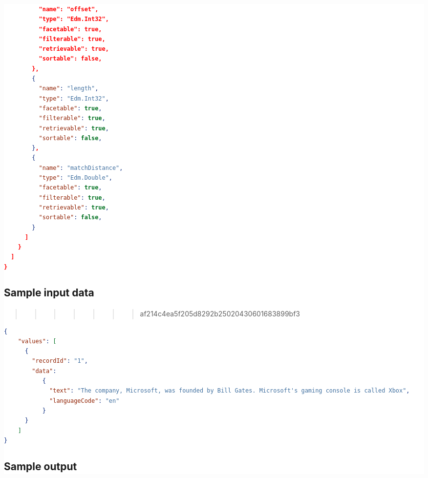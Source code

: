 ```json
          "name": "offset",
          "type": "Edm.Int32",
          "facetable": true,
          "filterable": true,
          "retrievable": true,
          "sortable": false,
        },
        {
          "name": "length",
          "type": "Edm.Int32",
          "facetable": true,
          "filterable": true,
          "retrievable": true,
          "sortable": false,
        },
        {
          "name": "matchDistance",
          "type": "Edm.Double",
          "facetable": true,
          "filterable": true,
          "retrievable": true,
          "sortable": false,
        }
      ]
    }
  ]
}
```

## Sample input data
>>>>>>> af214c4ea5f205d8292b25020430601683899bf3

```json
{
    "values": [
      {
        "recordId": "1",
        "data":
           {
             "text": "The company, Microsoft, was founded by Bill Gates. Microsoft's gaming console is called Xbox",
             "languageCode": "en"
           }
      }
    ]
}
```

## Sample output
